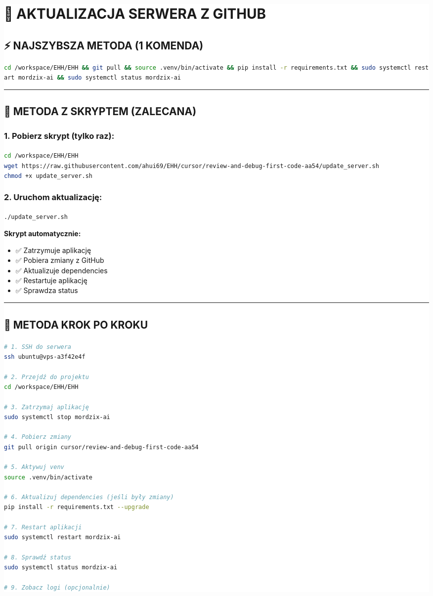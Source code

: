 # 🔄 AKTUALIZACJA SERWERA Z GITHUB

## ⚡ NAJSZYBSZA METODA (1 KOMENDA)

```bash
cd /workspace/EHH/EHH && git pull && source .venv/bin/activate && pip install -r requirements.txt && sudo systemctl restart mordzix-ai && sudo systemctl status mordzix-ai
```

---

## 🔧 METODA Z SKRYPTEM (ZALECANA)

### **1. Pobierz skrypt (tylko raz):**
```bash
cd /workspace/EHH/EHH
wget https://raw.githubusercontent.com/ahui69/EHH/cursor/review-and-debug-first-code-aa54/update_server.sh
chmod +x update_server.sh
```

### **2. Uruchom aktualizację:**
```bash
./update_server.sh
```

**Skrypt automatycznie:**
- ✅ Zatrzymuje aplikację
- ✅ Pobiera zmiany z GitHub
- ✅ Aktualizuje dependencies
- ✅ Restartuje aplikację
- ✅ Sprawdza status

---

## 📝 METODA KROK PO KROKU

```bash
# 1. SSH do serwera
ssh ubuntu@vps-a3f42e4f

# 2. Przejdź do projektu
cd /workspace/EHH/EHH

# 3. Zatrzymaj aplikację
sudo systemctl stop mordzix-ai

# 4. Pobierz zmiany
git pull origin cursor/review-and-debug-first-code-aa54

# 5. Aktywuj venv
source .venv/bin/activate

# 6. Aktualizuj dependencies (jeśli były zmiany)
pip install -r requirements.txt --upgrade

# 7. Restart aplikacji
sudo systemctl restart mordzix-ai

# 8. Sprawdź status
sudo systemctl status mordzix-ai

# 9. Zobacz logi (opcjonalnie)
```